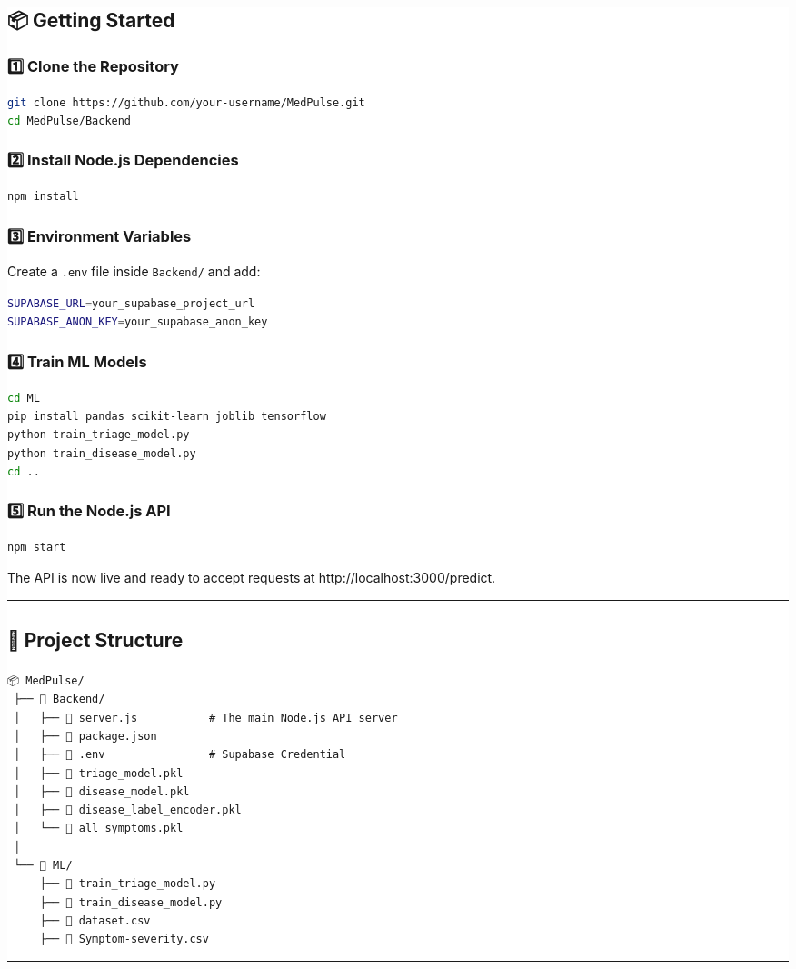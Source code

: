 
## 📦 Getting Started

### 1️⃣ Clone the Repository

```bash
git clone https://github.com/your-username/MedPulse.git
cd MedPulse/Backend
```

### 2️⃣ Install Node.js Dependencies


```bash
npm install
```

### 3️⃣ Environment Variables

Create a `.env` file inside `Backend/` and add:

```bash
SUPABASE_URL=your_supabase_project_url
SUPABASE_ANON_KEY=your_supabase_anon_key
```

### 4️⃣ Train ML Models

```bash
cd ML
pip install pandas scikit-learn joblib tensorflow
python train_triage_model.py
python train_disease_model.py
cd ..
```

### 5️⃣ Run the Node.js API

```bash
npm start
```
The API is now live and ready to accept requests at http://localhost:3000/predict.

---

## 📂 Project Structure

```
📦 MedPulse/
 ├── 📂 Backend/
 │   ├── 📜 server.js           # The main Node.js API server
 │   ├── 📜 package.json               
 │   ├── 📜 .env                # Supabase Credential
 │   ├── 📜 triage_model.pkl
 │   ├── 📜 disease_model.pkl
 │   ├── 📜 disease_label_encoder.pkl
 │   └── 📜 all_symptoms.pkl
 │
 └── 📂 ML/
     ├── 📜 train_triage_model.py
     ├── 📜 train_disease_model.py
     ├── 📜 dataset.csv
     ├── 📜 Symptom-severity.csv
```

---